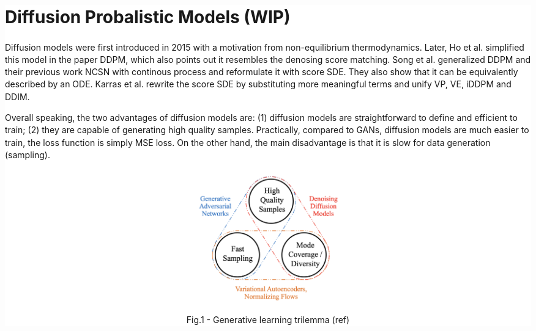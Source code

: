 # Diffusion Probalistic Models (WIP)

Diffusion models were first introduced in 2015 with a motivation from non-equilibrium thermodynamics. Later, Ho et al. simplified this model in the paper DDPM, which also points out it resembles the denosing score matching. Song et al. generalized DDPM and their previous work NCSN with continous process and reformulate it with score SDE. They also show that it can be equivalently described by an ODE. Karras et al. rewrite the score SDE by substituting more meaningful terms and unify VP, VE, iDDPM and DDIM.

Overall speaking, the two advantages of diffusion models are: (1) diffusion models are straightforward to define and efficient to train; (2) they are capable of generating high quality samples. Practically, compared to GANs, diffusion models are much easier to train, the loss function is simply MSE loss. On the other hand, the main disadvantage is that it is slow for data generation (sampling). 

<p align = "center"><img src="./assets/trilemma.png"  alt="trilemma" width="250"  style="display: block; margin: 0 auto" /></p>
<p align = "center">Fig.1 - Generative learning trilemma (ref)</p>
